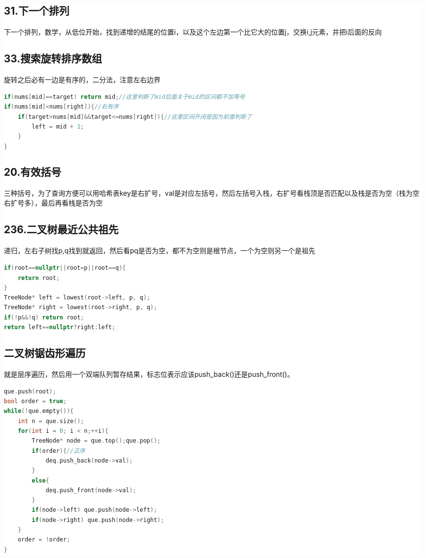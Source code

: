 ## 31.下一个排列
下一个排列，数学，从低位开始，找到递增的结尾的位置i，以及这个左边第一个比它大的位置j，交换i,j元素，并把i后面的反向

## 33.搜索旋转排序数组
旋转之后必有一边是有序的，二分法，注意左右边界
```c++
if(nums[mid]==target) return mid;//这里判断了mid后面关于mid的区间都不加等号
if(nums[mid]<nums[right]){//右有序
    if(target>nums[mid]&&target<=nums[right]){//这里区间开闭是因为前面判断了
        left = mid + 1;
    }
}
```

## 20.有效括号
三种括号，为了查询方便可以用哈希表key是右扩号，val是对应左括号，然后左括号入栈，右扩号看栈顶是否匹配以及栈是否为空（栈为空右扩号多），最后再看栈是否为空

## 236.二叉树最近公共祖先
递归，左右子树找p,q找到就返回，然后看pq是否为空，都不为空则是根节点，一个为空则另一个是祖先
```c++
if(root==nullptr||root=p||root==q){
    return root;
}
TreeNode* left = lowest(root->left, p, q);
TreeNode* right = lowest(root->right, p, q);
if(!p&&!q) return root;
return left==nullptr?right:left;
```

## 二叉树锯齿形遍历
就是层序遍历，然后用一个双端队列暂存结果，标志位表示应该push_back()还是push_front()。
```c++
que.push(root);
bool order = true;
while(!que.empty()){
    int n = que.size();
    for(int i = 0; i < n;++i){
        TreeNode* node = que.top();que.pop();
        if(order){//正序
            deq.push_back(node->val);
        }
        else{
            deq.push_front(node->val);
        }
        if(node->left) que.push(node->left);
        if(node->right) que.push(node->right);
    }
    order = !order;
}
```
